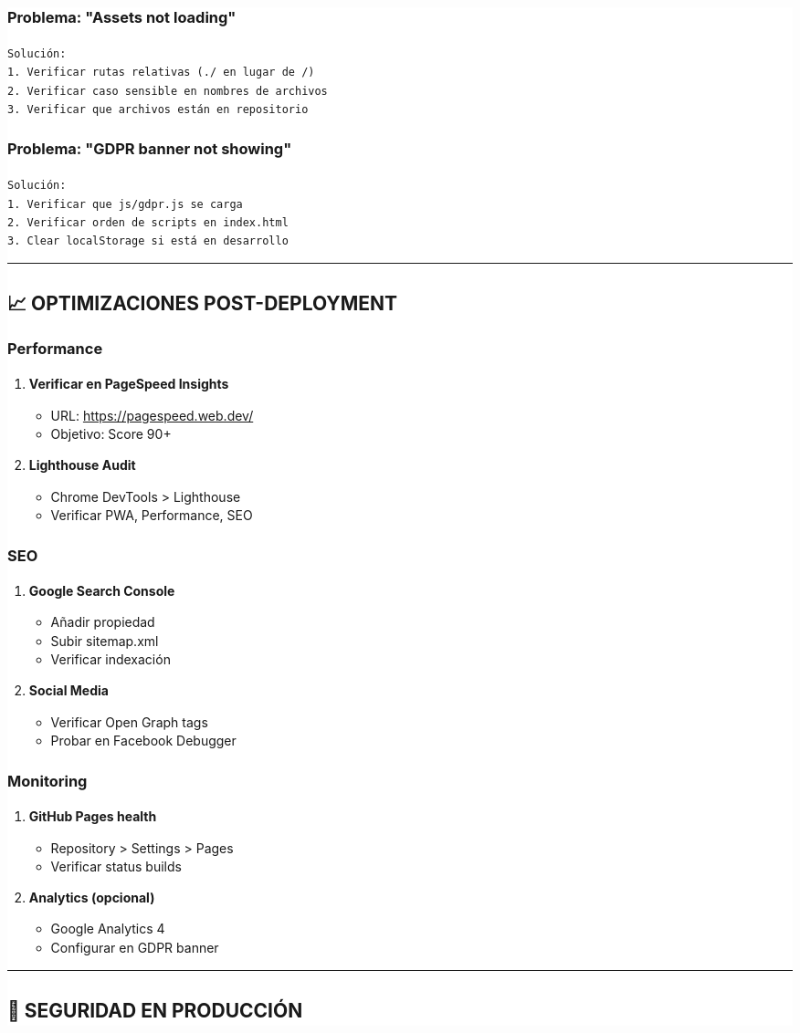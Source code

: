 ### **Problema: "Assets not loading"**
```
Solución:
1. Verificar rutas relativas (./ en lugar de /)
2. Verificar caso sensible en nombres de archivos
3. Verificar que archivos están en repositorio
```

### **Problema: "GDPR banner not showing"**
```
Solución:
1. Verificar que js/gdpr.js se carga
2. Verificar orden de scripts en index.html
3. Clear localStorage si está en desarrollo
```

---

## 📈 **OPTIMIZACIONES POST-DEPLOYMENT**

### **Performance**
1. **Verificar en PageSpeed Insights**
   - URL: https://pagespeed.web.dev/
   - Objetivo: Score 90+

2. **Lighthouse Audit**
   - Chrome DevTools > Lighthouse
   - Verificar PWA, Performance, SEO

### **SEO**
1. **Google Search Console**
   - Añadir propiedad
   - Subir sitemap.xml
   - Verificar indexación

2. **Social Media**
   - Verificar Open Graph tags
   - Probar en Facebook Debugger

### **Monitoring**
1. **GitHub Pages health**
   - Repository > Settings > Pages
   - Verificar status builds

2. **Analytics (opcional)**
   - Google Analytics 4
   - Configurar en GDPR banner

---

## 🔐 **SEGURIDAD EN PRODUCCIÓN**
